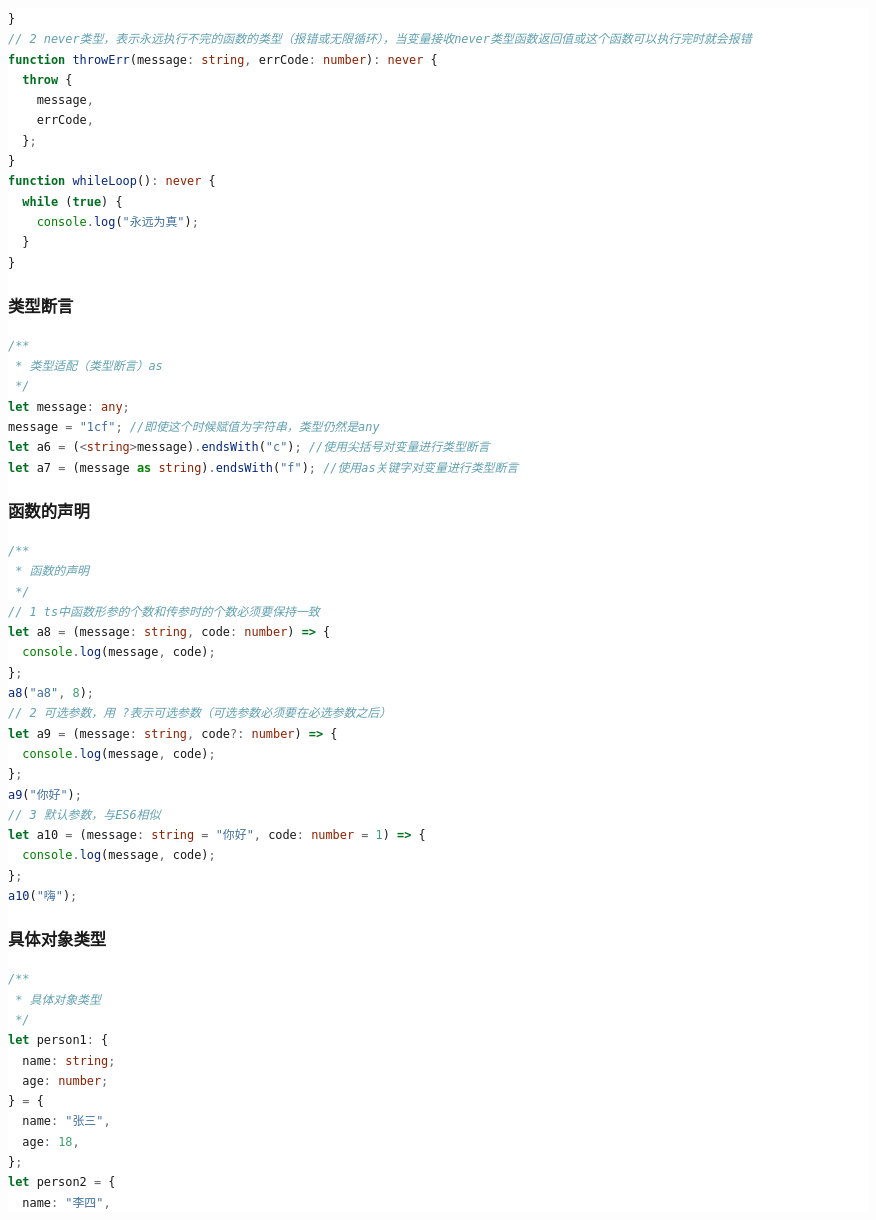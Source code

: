 ```ts
}
// 2 never类型，表示永远执行不完的函数的类型（报错或无限循环），当变量接收never类型函数返回值或这个函数可以执行完时就会报错
function throwErr(message: string, errCode: number): never {
  throw {
    message,
    errCode,
  };
}
function whileLoop(): never {
  while (true) {
    console.log("永远为真");
  }
}
```

### 类型断言

```ts
/**
 * 类型适配（类型断言）as
 */
let message: any;
message = "1cf"; //即使这个时候赋值为字符串，类型仍然是any
let a6 = (<string>message).endsWith("c"); //使用尖括号对变量进行类型断言
let a7 = (message as string).endsWith("f"); //使用as关键字对变量进行类型断言
```

### 函数的声明

```ts
/**
 * 函数的声明
 */
// 1 ts中函数形参的个数和传参时的个数必须要保持一致
let a8 = (message: string, code: number) => {
  console.log(message, code);
};
a8("a8", 8);
// 2 可选参数，用 ?表示可选参数（可选参数必须要在必选参数之后）
let a9 = (message: string, code?: number) => {
  console.log(message, code);
};
a9("你好");
// 3 默认参数，与ES6相似
let a10 = (message: string = "你好", code: number = 1) => {
  console.log(message, code);
};
a10("嗨");
```

### 具体对象类型
```ts
/**
 * 具体对象类型
 */
let person1: {
  name: string;
  age: number;
} = {
  name: "张三",
  age: 18,
};
let person2 = {
  name: "李四",
```